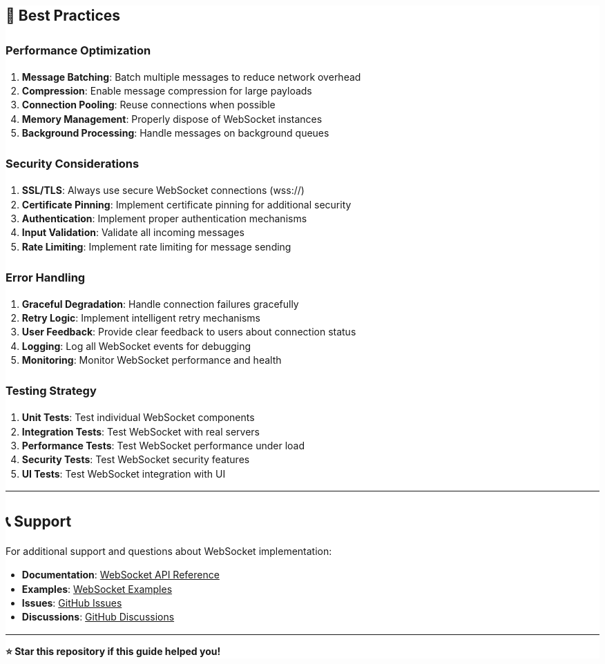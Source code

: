 
## 🎯 Best Practices

### Performance Optimization

1. **Message Batching**: Batch multiple messages to reduce network overhead
2. **Compression**: Enable message compression for large payloads
3. **Connection Pooling**: Reuse connections when possible
4. **Memory Management**: Properly dispose of WebSocket instances
5. **Background Processing**: Handle messages on background queues

### Security Considerations

1. **SSL/TLS**: Always use secure WebSocket connections (wss://)
2. **Certificate Pinning**: Implement certificate pinning for additional security
3. **Authentication**: Implement proper authentication mechanisms
4. **Input Validation**: Validate all incoming messages
5. **Rate Limiting**: Implement rate limiting for message sending

### Error Handling

1. **Graceful Degradation**: Handle connection failures gracefully
2. **Retry Logic**: Implement intelligent retry mechanisms
3. **User Feedback**: Provide clear feedback to users about connection status
4. **Logging**: Log all WebSocket events for debugging
5. **Monitoring**: Monitor WebSocket performance and health

### Testing Strategy

1. **Unit Tests**: Test individual WebSocket components
2. **Integration Tests**: Test WebSocket with real servers
3. **Performance Tests**: Test WebSocket performance under load
4. **Security Tests**: Test WebSocket security features
5. **UI Tests**: Test WebSocket integration with UI

---

## 📞 Support

For additional support and questions about WebSocket implementation:

- **Documentation**: [WebSocket API Reference](WebSocketAPI.md)
- **Examples**: [WebSocket Examples](../Examples/WebSocketExamples/)
- **Issues**: [GitHub Issues](https://github.com/muhittincamdali/iOS-Networking-Architecture-Pro/issues)
- **Discussions**: [GitHub Discussions](https://github.com/muhittincamdali/iOS-Networking-Architecture-Pro/discussions)

---

**⭐ Star this repository if this guide helped you!**
